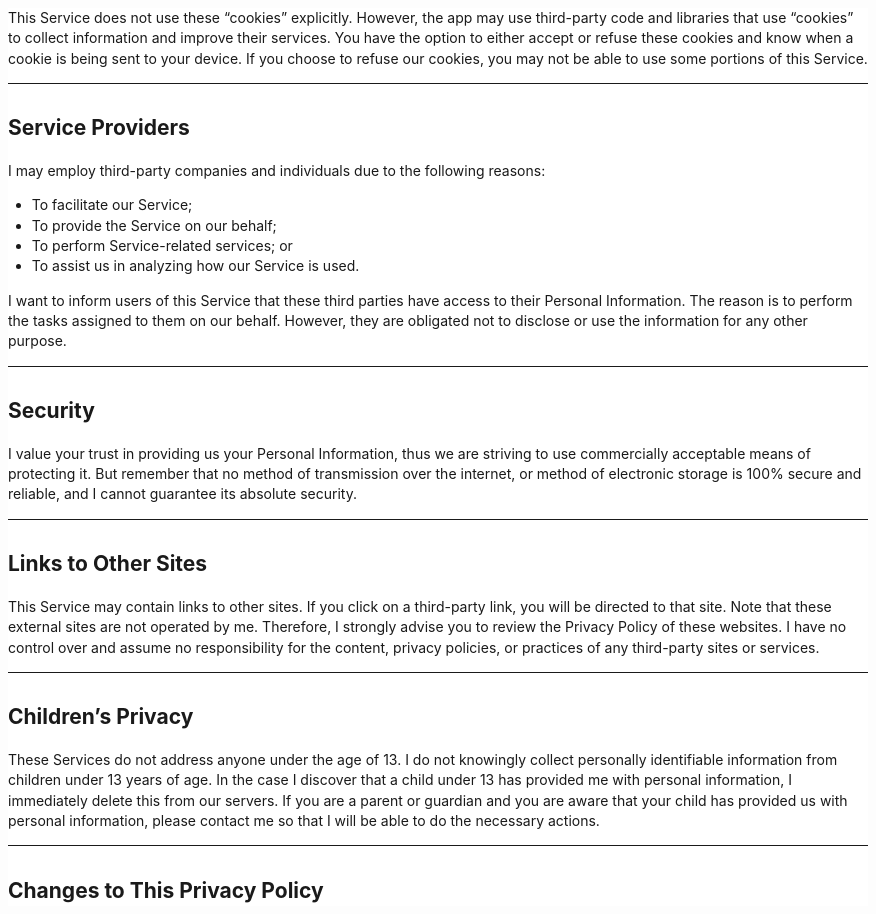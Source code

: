 This Service does not use these “cookies” explicitly. However, the app may use third-party code and libraries that use “cookies” to collect information and improve their services. You have the option to either accept or refuse these cookies and know when a cookie is being sent to your device. If you choose to refuse our cookies, you may not be able to use some portions of this Service.

---

## Service Providers

I may employ third-party companies and individuals due to the following reasons:

- To facilitate our Service;
- To provide the Service on our behalf;
- To perform Service-related services; or
- To assist us in analyzing how our Service is used.

I want to inform users of this Service that these third parties have access to their Personal Information. The reason is to perform the tasks assigned to them on our behalf. However, they are obligated not to disclose or use the information for any other purpose.

---

## Security

I value your trust in providing us your Personal Information, thus we are striving to use commercially acceptable means of protecting it. But remember that no method of transmission over the internet, or method of electronic storage is 100% secure and reliable, and I cannot guarantee its absolute security.

---

## Links to Other Sites

This Service may contain links to other sites. If you click on a third-party link, you will be directed to that site. Note that these external sites are not operated by me. Therefore, I strongly advise you to review the Privacy Policy of these websites. I have no control over and assume no responsibility for the content, privacy policies, or practices of any third-party sites or services.

---

## Children’s Privacy

These Services do not address anyone under the age of 13. I do not knowingly collect personally identifiable information from children under 13 years of age. In the case I discover that a child under 13 has provided me with personal information, I immediately delete this from our servers. If you are a parent or guardian and you are aware that your child has provided us with personal information, please contact me so that I will be able to do the necessary actions.

---

## Changes to This Privacy Policy
